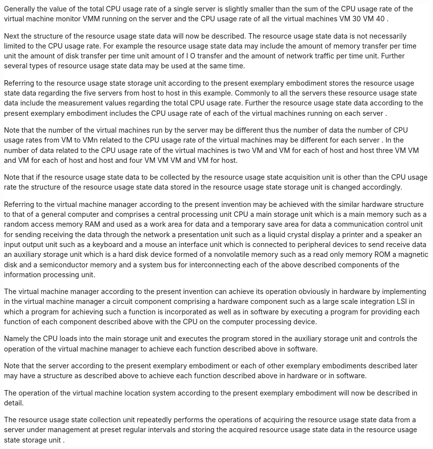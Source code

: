 Generally the value of the total CPU usage rate of a single server is slightly smaller than the sum of the CPU usage rate of the virtual machine monitor VMM running on the server and the CPU usage rate of all the virtual machines VM 30 VM 40 .

Next the structure of the resource usage state data will now be described. The resource usage state data is not necessarily limited to the CPU usage rate. For example the resource usage state data may include the amount of memory transfer per time unit the amount of disk transfer per time unit amount of I O transfer and the amount of network traffic per time unit. Further several types of resource usage state data may be used at the same time.

Referring to the resource usage state storage unit according to the present exemplary embodiment stores the resource usage state data regarding the five servers from host to host in this example. Commonly to all the servers these resource usage state data include the measurement values regarding the total CPU usage rate. Further the resource usage state data according to the present exemplary embodiment includes the CPU usage rate of each of the virtual machines running on each server .

Note that the number of the virtual machines run by the server may be different thus the number of data the number of CPU usage rates from VM to VMn related to the CPU usage rate of the virtual machines may be different for each server . In the number of data related to the CPU usage rate of the virtual machines is two VM and VM for each of host and host three VM VM and VM for each of host and host and four VM VM VM and VM for host.

Note that if the resource usage state data to be collected by the resource usage state acquisition unit is other than the CPU usage rate the structure of the resource usage state data stored in the resource usage state storage unit is changed accordingly.

Referring to the virtual machine manager according to the present invention may be achieved with the similar hardware structure to that of a general computer and comprises a central processing unit CPU a main storage unit which is a main memory such as a random access memory RAM and used as a work area for data and a temporary save area for data a communication control unit for sending receiving the data through the network a presentation unit such as a liquid crystal display a printer and a speaker an input output unit such as a keyboard and a mouse an interface unit which is connected to peripheral devices to send receive data an auxiliary storage unit which is a hard disk device formed of a nonvolatile memory such as a read only memory ROM a magnetic disk and a semiconductor memory and a system bus for interconnecting each of the above described components of the information processing unit.

The virtual machine manager according to the present invention can achieve its operation obviously in hardware by implementing in the virtual machine manager a circuit component comprising a hardware component such as a large scale integration LSI in which a program for achieving such a function is incorporated as well as in software by executing a program for providing each function of each component described above with the CPU on the computer processing device.

Namely the CPU loads into the main storage unit and executes the program stored in the auxiliary storage unit and controls the operation of the virtual machine manager to achieve each function described above in software.

Note that the server according to the present exemplary embodiment or each of other exemplary embodiments described later may have a structure as described above to achieve each function described above in hardware or in software.

The operation of the virtual machine location system according to the present exemplary embodiment will now be described in detail.

The resource usage state collection unit repeatedly performs the operations of acquiring the resource usage state data from a server under management at preset regular intervals and storing the acquired resource usage state data in the resource usage state storage unit .
